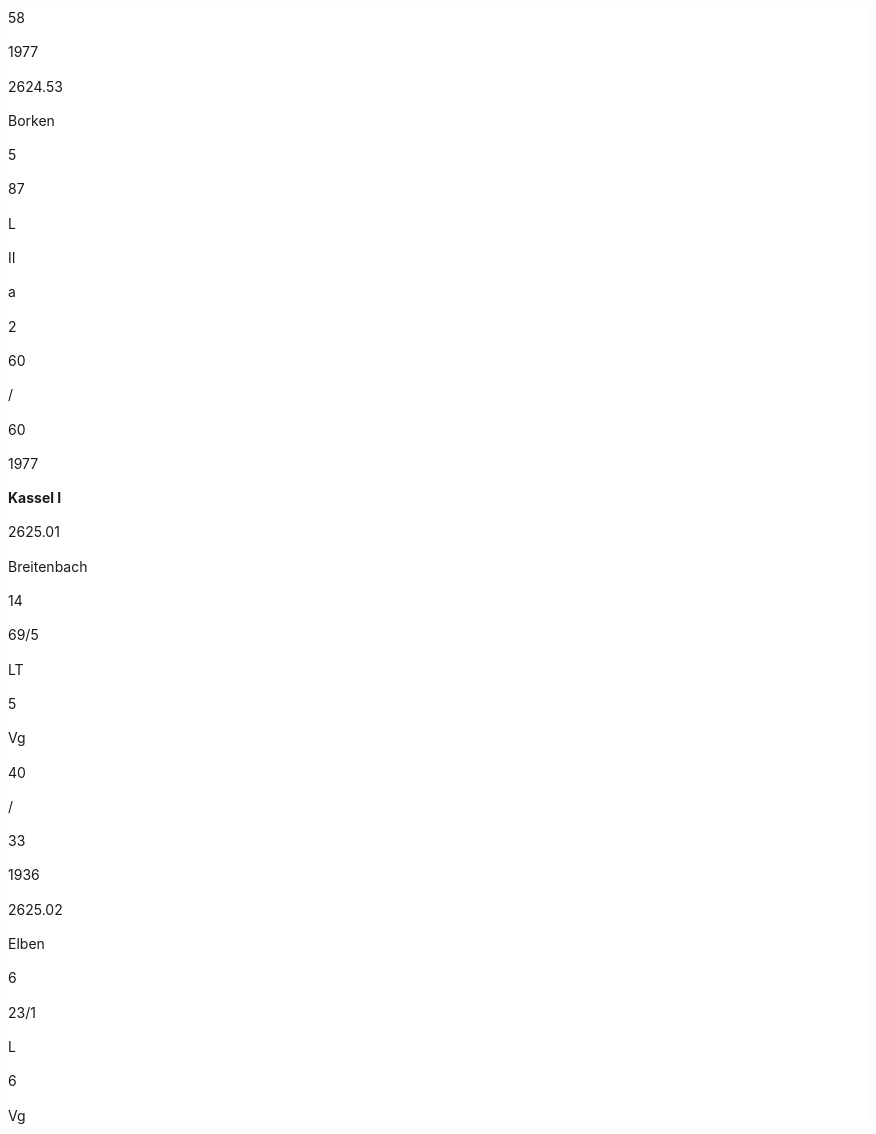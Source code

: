 58

1977

2624.53

Borken

5

87

L

II

a

2

60

/

60

1977

**Kassel I**

2625.01

Breitenbach

14

69/5

LT

5

Vg

40

/

33

1936

2625.02

Elben

6

23/1

L

6

Vg
